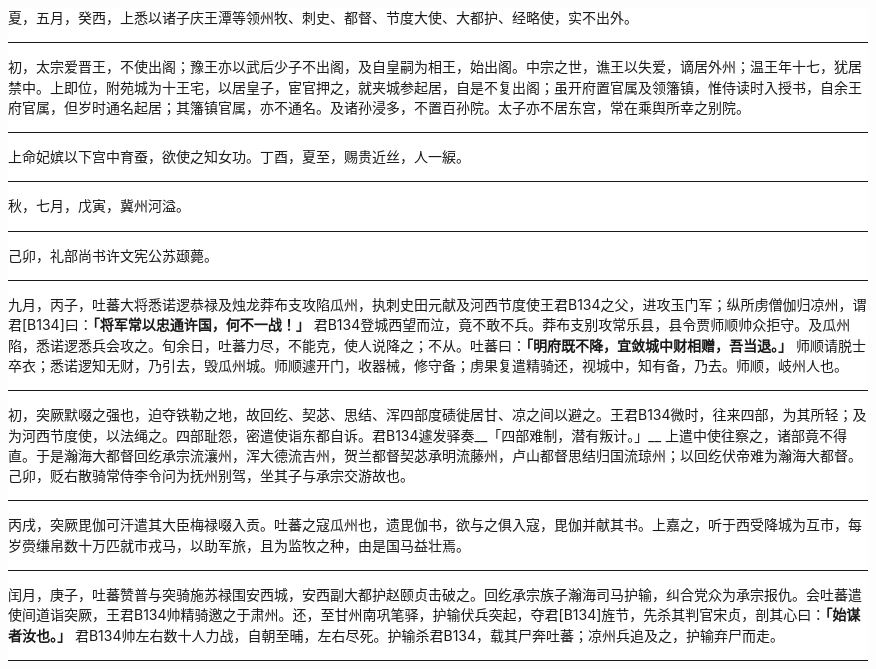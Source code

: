 夏，五月，癸西，上悉以诸子庆王潭等领州牧、刺史、都督、节度大使、大都护、经略使，实不出外。

---

![](assets/audios/213/34.mp3)

初，太宗爱晋王，不使出阁；豫王亦以武后少子不出阁，及自皇嗣为相王，始出阁。中宗之世，谯王以失爱，谪居外州；温王年十七，犹居禁中。上即位，附苑城为十王宅，以居皇子，宦官押之，就夹城参起居，自是不复出阁；虽开府置官属及领籓镇，惟侍读时入授书，自余王府官属，但岁时通名起居；其籓镇官属，亦不通名。及诸孙浸多，不置百孙院。太子亦不居东宫，常在乘舆所幸之别院。

---

![](assets/audios/213/35.mp3)

上命妃嫔以下宫中育蚕，欲使之知女功。丁酉，夏至，赐贵近丝，人一綟。

---

![](assets/audios/213/36.mp3)

秋，七月，戊寅，冀州河溢。

---

![](assets/audios/213/37.mp3)

己卯，礼部尚书许文宪公苏颋薨。

---

![](assets/audios/213/38.mp3)

九月，丙子，吐蕃大将悉诺逻恭禄及烛龙莽布支攻陷瓜州，执刺史田元献及河西节度使王君B134之父，进攻玉门军；纵所虏僧伽归凉州，谓君[B134]曰：__「将军常以忠通许国，何不一战！」__ 君B134登城西望而泣，竟不敢不兵。莽布支别攻常乐县，县令贾师顺帅众拒守。及瓜州陷，悉诺逻悉兵会攻之。旬余日，吐蕃力尽，不能克，使人说降之；不从。吐蕃曰：__「明府既不降，宜敛城中财相赠，吾当退。」__ 师顺请脱士卒衣；悉诺逻知无财，乃引去，毁瓜州城。师顺遽开门，收器械，修守备；虏果复遣精骑还，视城中，知有备，乃去。师顺，岐州人也。

---

![](assets/audios/213/39.mp3)

初，突厥默啜之强也，迫夺铁勒之地，故回纥、契苾、思结、浑四部度碛徙居甘、凉之间以避之。王君B134微时，往来四部，为其所轻；及为河西节度使，以法绳之。四部耻怨，密遣使诣东都自诉。君B134遽发驿奏__「四部难制，潜有叛计。」__ 上遣中使往察之，诸部竟不得直。于是瀚海大都督回纥承宗流瀼州，浑大德流吉州，贺兰都督契苾承明流藤州，卢山都督思结归国流琼州；以回纥伏帝难为瀚海大都督。己卯，贬右散骑常侍李令问为抚州别驾，坐其子与承宗交游故也。

---

![](assets/audios/213/40.mp3)

丙戌，突厥毘伽可汗遣其大臣梅禄啜入贡。吐蕃之寇瓜州也，遗毘伽书，欲与之俱入寇，毘伽并献其书。上嘉之，听于西受降城为互市，每岁赍缣帛数十万匹就市戎马，以助军旅，且为监牧之种，由是国马益壮焉。

---

![](assets/audios/213/41.mp3)

闰月，庚子，吐蕃赞普与突骑施苏禄围安西城，安西副大都护赵颐贞击破之。回纥承宗族子瀚海司马护输，纠合党众为承宗报仇。会吐蕃遣使间道诣突厥，王君B134帅精骑邀之于肃州。还，至甘州南巩笔驿，护输伏兵突起，夺君[B134]旌节，先杀其判官宋贞，剖其心曰：__「始谋者汝也。」__ 君B134帅左右数十人力战，自朝至晡，左右尽死。护输杀君B134，载其尸奔吐蕃；凉州兵追及之，护输弃尸而走。

---